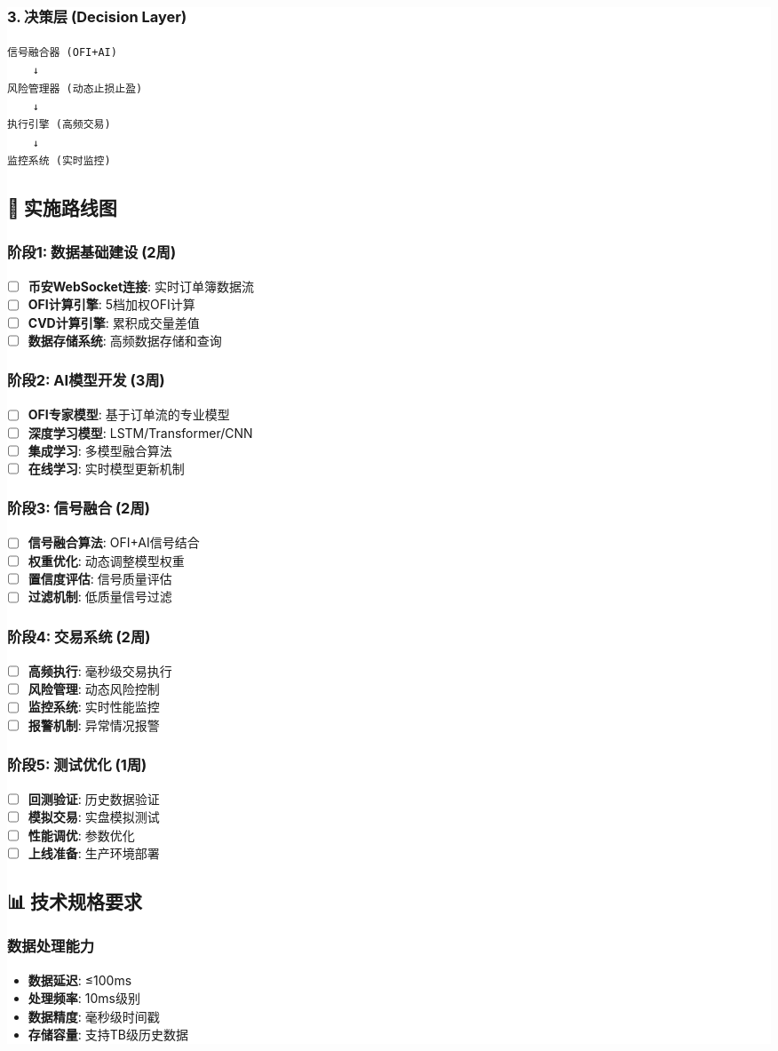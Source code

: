 ### 3. 决策层 (Decision Layer)
```
信号融合器 (OFI+AI)
    ↓
风险管理器 (动态止损止盈)
    ↓
执行引擎 (高频交易)
    ↓
监控系统 (实时监控)
```

## 🚀 实施路线图

### 阶段1: 数据基础建设 (2周)
- [ ] **币安WebSocket连接**: 实时订单簿数据流
- [ ] **OFI计算引擎**: 5档加权OFI计算
- [ ] **CVD计算引擎**: 累积成交量差值
- [ ] **数据存储系统**: 高频数据存储和查询

### 阶段2: AI模型开发 (3周)
- [ ] **OFI专家模型**: 基于订单流的专业模型
- [ ] **深度学习模型**: LSTM/Transformer/CNN
- [ ] **集成学习**: 多模型融合算法
- [ ] **在线学习**: 实时模型更新机制

### 阶段3: 信号融合 (2周)
- [ ] **信号融合算法**: OFI+AI信号结合
- [ ] **权重优化**: 动态调整模型权重
- [ ] **置信度评估**: 信号质量评估
- [ ] **过滤机制**: 低质量信号过滤

### 阶段4: 交易系统 (2周)
- [ ] **高频执行**: 毫秒级交易执行
- [ ] **风险管理**: 动态风险控制
- [ ] **监控系统**: 实时性能监控
- [ ] **报警机制**: 异常情况报警

### 阶段5: 测试优化 (1周)
- [ ] **回测验证**: 历史数据验证
- [ ] **模拟交易**: 实盘模拟测试
- [ ] **性能调优**: 参数优化
- [ ] **上线准备**: 生产环境部署

## 📊 技术规格要求

### 数据处理能力
- **数据延迟**: ≤100ms
- **处理频率**: 10ms级别
- **数据精度**: 毫秒级时间戳
- **存储容量**: 支持TB级历史数据
